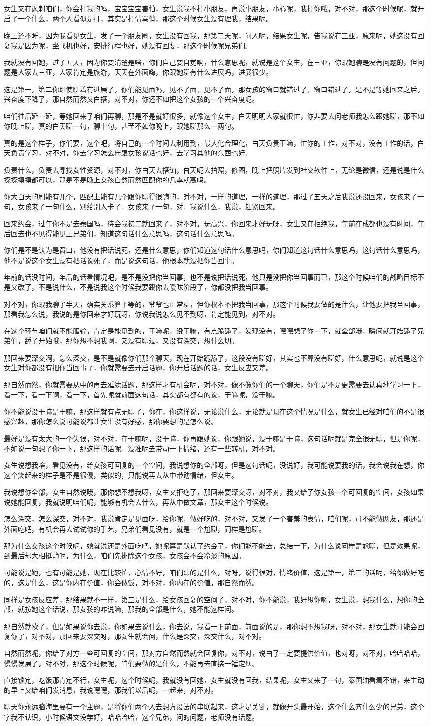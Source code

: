 女生又在讽刺咱们，你会打我的吗，宝宝宝宝害怕，女生说我不打小朋友，再说小朋友，小心呢，我打你哦，对不对，那这个时候呢，就开启了一个什么，两个人看似是打，其实是打情骂俏，那这个时候女生没有理我，结果呢。

晚上还不睡，因为我看见女生，发了一个朋友圈，女生没有回我，那第二天呢，问人呢，结果女生呢，告我说在三亚，原来呢，她这没有回复我是因为呢，坐飞机也好，安排行程也好，她没有回复，那这个时候呢兄弟们。

我就没有回她，过了五天，因为你要清楚是啥，你们自己要自觉啊，什么意思呢，就说是这个女生，在三亚，你跟她聊是没有问题的，但问题是人家去三亚，人家肯定是旅游，天天在外面嗨，你跟她聊有什么进展吗，进展很少。

这是第一，第二你即使聊着有进展了，你们能见面吗，见不了面，见不了面，那女孩的窗口就错过了，窗口错过了，是不是等她回来之后，兴奋度下降了，那自然而然又白搭，对不对，你还不如把这个女孩的一个兴奋度呢。

咱们往后延一延，等她回来了咱们再聊，那是不是就好很多，就像这个女生，白天明明人家就很忙，你非要去问老师我怎么跟她聊，那不如你晚上聊，真的白天聊一句，聊十句，甚至不如你晚上，跟她聊那么一两句。

真的是这个样子，你们要，这个吧，将自己的一个时间去利用到，最大化合理化，白天负责干嘛，忙你的工作，对不对，没有工作的话，白天负责学习，对不对，你去学习怎么样跟女孩说话也好，去学习其他的东西也好。

负责什么，负责去寻找女性资源，对不对，你白天去搭讪，白天呢去拍照，修图，晚上把照片发到社交软件上，无论是微信，还是说是什么探探摸摸都可以，那是不是晚上女孩自然而然匹配你的几率就高吗。

你大白天的刷能有几个，匹配上能有几个跟你聊得很嗨的，对不对，一样的道理，一样的道理，那过了五天之后我说还没回来，女孩来了一句，女孩来了一句什么，别给别人卡了，女孩来了一句，对，我说什么，我说，赶紧回来。

回来约会，过年你不是去泰国吗，待会我初二就回来了，对不对，玩高兴，你回来才好玩呀，女生又在拒绝我，年前在成都也没有时间，年后回去也不见得能见上兄弟们，知道这句话什么意思吗，这句话什么意思吗。

你们是不是认为是窗口，他没有把话说死，还是什么意思，你们知道这句话什么意思吗，你们知道这句话什么意思吗，这句话什么意思吗，他不是说这个女生没有把话说死了，而是说这句话，他根本就没把你当回事。

年前的话没时间，年后的话看情况吧，是不是没把你当回事，也不是说把话说死，他只是没把你当回事而已，那这个时候咱们的战略目标不是又改了，不是说什么，不是说我这个时候我要跟你去暧昧阶段了，你都没把我当回事。

对不对，你跟我聊了半天，确实关系算平等的，爷爷也正常聊，但你根本不把我当回事，那这个时候我要做的是什么，让他要把我当回事，那看我怎么说，我说的是你回来才好玩呀，你说我说怎么见不到呀，肯定能见到，对不对。

在这个环节咱们就不能服输，肯定是能见到的，干嘛呢，没干嘛，有点跪舔了，发现没有，嘿嘿想了你一下，就全部哦，瞬间就开始舔了兄弟们，舔了开始哦，那你想不想我啊，又没有聊过，又没有深交，想什么切。

那回来要深交啊，怎么深交，是不是就像你们那个聊天，现在开始跪舔了，这段没有聊好，其实也不算没有聊好，什么意思呢，就说是这个女生对你都没有把你当回事了，你就需要去开启话题，你开启话题的话，女生反应又差。

那自然而然，你就需要从中的再去延续话题，那这样才有机会呢，对不对，像不像你们的一个聊天，你们是不是更需要去认真地学习一下，看一下，看一下啊，看一下，首先呢就前面这句话，其实都有都有的说，干嘛呢，没干嘛。

你不能说没干嘛是干嘛，那这样就有点无聊了，你在，你这样说，无论说什么，无论就是现在这个情况是什么，就女生已经对咱们的不是很感兴趣，那你怎么说可能说都让女生没有好感，那你要想的是怎么说。

最好是没有太大的一个失误，对不对，在干嘛呢，没干嘛，你再跟她说，你跟她说，没干嘛是干嘛，这句话呢就是完全很无聊，但是你呢，不如说一句想了你一下，那这样的话呢，没准呢去带动一下情绪，还有一些转机，对不对。

女生说想我啥，看见没有，给女孩可回复的一个空间，我说想你的全部呀，但是这句话呢，没说好，我可能说要我的话，我会说我在想，你这个笑起来的样子是不是很傻，类似的，只能说再去从中带动情绪，但女生。

我说想你全部，女生自然说哦，那你想不想我呀，女生又拒绝了，那回来要深交呀，对不对，我又给了你女孩一个可回复的空间，女孩如果说她能回复，我就说明咱们呢，能够有机会去什么，再从中做文章，那女生这个时候说。

怎么深交，怎么深交，对不对，我说肯定是见面呀，给你呢，做好吃的，对不对，又发了一个害羞的表情，咱们呢，可不能做网友，那还是外面吃吧，有机会再去试试你的手艺，兄弟们看见没有，就是一个尬聊，同样是尬聊。

那为什么女孩这个时候呢，她就说还是外面吃吧，她呢算是默认了约会了，你们能不能去，总结一下，为什么说同样是尬聊，但是效果呢，到最后却大相挺静呢，为什么，咱们先排除这个女孩，女孩会不会冷淡的原因。

可能说是她，也有可能是她，现在比较忙，心情不好，咱们聊的是什么，对呀，说得很对，情绪价值，这是第一，第二的话呢，给你做好吃的，这是什么，这是你内在价值，你会做饭，对不对，你内在的价值，那自然而然。

同样是女孩反应差，那结果就不一样，第三是什么，给女孩回复的空间了，对不对，你不能说，我好想你啊，女生说，想我什么，想你的全部，就按她这个话说，那女孩的咋说嘛，那我的全部是什么，她不能这样问。

那自然就欧了，但是如果说你去说，你如果去说什么，你去说，我看一下前面，前面说的是，那你想不想我呀，对不对，那女生就可能会回复你了，对不对，那回来要深交呀，那女生就会问，什么是深交，深交什么，对不对。

自然而然呢，你给了对方一些可回复的空间，那对方自然而然就会回复你，对不对，说白了一定要提供价值，也对呀，对不对，哈哈哈哈，慢慢发展了，对不对，那这个时候呢，咱们要做的是什么，不能再去直接一锤定烟。

直接锁定，吃饭那肯定不行，女生呢，这个时候呢，我就没有回她，女生就没有回我，结果呢，女生又来了一句，泰国油看着不错，来主动的早上又给咱们发消息，我说嘿嘿，那我们以后呢，一起来，对不对。

聊天你永远脑海里要有一个主题，是将你们两个人去想方设法的串联起来，这才是关键，就像开头最开始，这个什么齐什么少的兄弟，这个字我不认识，小时候语文没学好，哈哈哈哈，这个兄弟，问的问题，老师没有话题。
